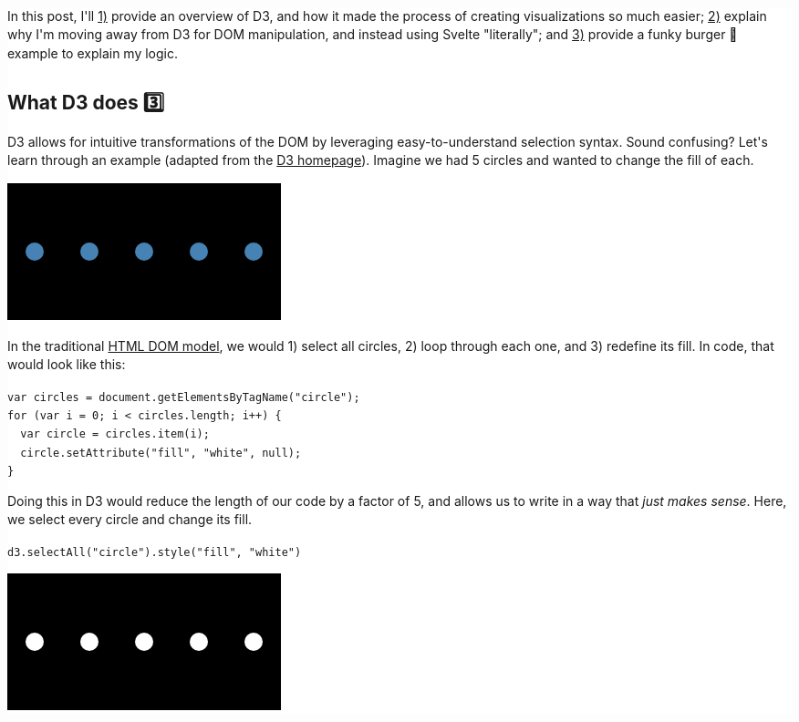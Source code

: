 In this post, I'll [1)](#what-d3-does-3%EF%B8%8F⃣) provide an overview of D3, and how it made the process of creating visualizations so much easier; [2)](#literal-programming-with-svelte-) explain why I'm moving away from D3 for DOM manipulation, and instead using Svelte "literally"; and [3)](#bringing-it-home-with-burgers-) provide a funky burger 🍔 example to explain my logic.

<info-box>
  <template #info-box>

This is not a comprehensive tutorial about **how to** use D3 and Svelte together. I'll cover that in the [future](https://twitter.com/CL_Rothschild). In the meantime, check out tutorials from [Matthias Stahl](https://www.youtube.com/watch?v=bnd64ZrHC0U), examples of Svelte and D3 in action on The Pudding's [GitHub](https://github.com/the-pudding/), and an example of similar framework-driven logic on Amelia Wattenberger's [blog](https://wattenberger.com/blog/react-and-d3). 

Want an immediate example? Here's an (admittedly verbose) [Svelte component](https://github.com/connorrothschild/bob-ross-art-gallery/blob/master/src/components/ColorViz.svelte) I used in a recent project about Bob Ross.

  </template>
</info-box>

## What D3 does 3️⃣ 

D3 allows for intuitive transformations of the DOM by leveraging easy-to-understand selection syntax. Sound confusing? Let's learn through an example (adapted from the [D3 homepage](https://d3js.org/#selections)). Imagine we had 5 circles and wanted to change the fill of each. 

<svg>
  <rect width="100%" height="100%"></rect>
  <circle cx="10%" cy="50%" r="10" fill="steelblue"><title>Hello from the circle!</title></circle>
  <circle cx="30%" cy="50%" r="10" fill="steelblue"><title>Hello from the circle!</title></circle>
  <circle cx="50%" cy="50%" r="10" fill="steelblue"><title>Hello from the circle!</title></circle>
  <circle cx="70%" cy="50%" r="10" fill="steelblue"><title>Hello from the circle!</title></circle>
  <circle cx="90%" cy="50%" r="10" fill="steelblue"><title>Hello from the circle!</title></circle>
</svg>

In the traditional [HTML DOM model](https://www.w3schools.com/js/js_htmldom.asp), we would 1) select all circles, 2) loop through each one, and 3) redefine its fill. In code, that would look like this:

```js[file.js]
var circles = document.getElementsByTagName("circle");
for (var i = 0; i < circles.length; i++) {
  var circle = circles.item(i);
  circle.setAttribute("fill", "white", null);
}
```

Doing this in D3 would reduce the length of our code by a factor of 5, and allows us to write in a way that *just makes sense*. Here, we select every circle and change its fill.

```js[fileWithD3.js]
d3.selectAll("circle").style("fill", "white")
```

<svg>
  <rect width="100%" height="100%"/>
  <circle cx="10%" cy="50%" r="10" fill="white"><title>Hello from the circle!</title></circle>
  <circle cx="30%" cy="50%" r="10" fill="white"><title>Hello from the circle!</title></circle>
  <circle cx="50%" cy="50%" r="10" fill="white"><title>Hello from the circle!</title></circle>
  <circle cx="70%" cy="50%" r="10" fill="white"><title>Hello from the circle!</title></circle>
  <circle cx="90%" cy="50%" r="10" fill="white"><title>Hello from the circle!</title></circle>
</svg>
